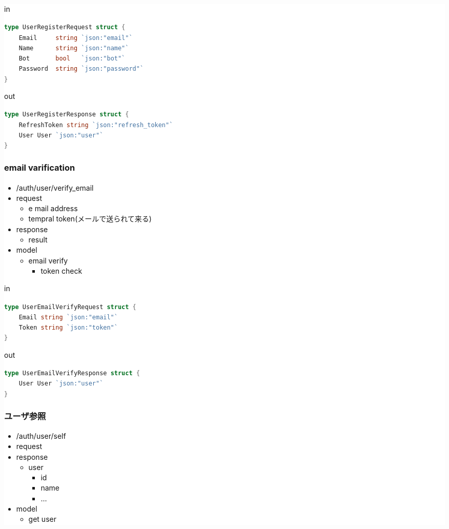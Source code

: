 in 
```go
type UserRegisterRequest struct {
    Email     string `json:"email"`
    Name      string `json:"name"`
    Bot       bool   `json:"bot"`
    Password  string `json:"password"`
}
```

out
```go
type UserRegisterResponse struct {
    RefreshToken string `json:"refresh_token"`
    User User `json:"user"`
}
```

### email varification
- /auth/user/verify_email
- request
  - e mail address
  - tempral token(メールで送られて来る)
- response
  - result
- model
  - email verify
    - token check

in
```go
type UserEmailVerifyRequest struct {
    Email string `json:"email"`
    Token string `json:"token"`
}
```

out
```go
type UserEmailVerifyResponse struct {
    User User `json:"user"`
}
```

### ユーザ参照
- /auth/user/self
- request
- response
  - user
    - id
    - name
    - ...
- model
  - get user
